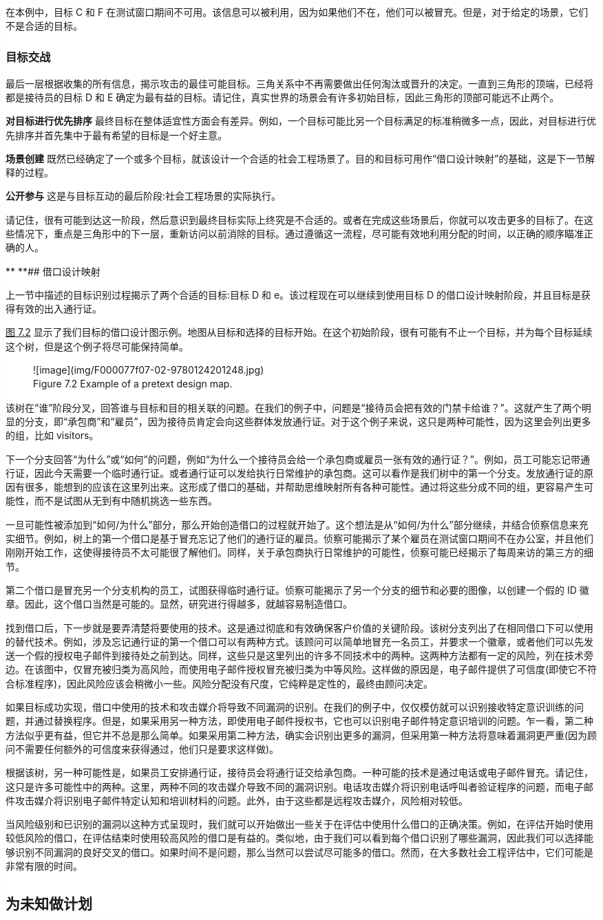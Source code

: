在本例中，目标 C 和 F 在测试窗口期间不可用。该信息可以被利用，因为如果他们不在，他们可以被冒充。但是，对于给定的场景，它们不是合适的目标。

### 目标交战

最后一层根据收集的所有信息，揭示攻击的最佳可能目标。三角关系中不再需要做出任何淘汰或晋升的决定。一直到三角形的顶端，已经将都是接待员的目标 D 和 E 确定为最有益的目标。请记住，真实世界的场景会有许多初始目标，因此三角形的顶部可能远不止两个。

**对目标进行优先排序**
最终目标在整体适宜性方面会有差异。例如，一个目标可能比另一个目标满足的标准稍微多一点，因此，对目标进行优先排序并首先集中于最有希望的目标是一个好主意。

**场景创建**
既然已经确定了一个或多个目标，就该设计一个合适的社会工程场景了。目的和目标可用作“借口设计映射”的基础，这是下一节解释的过程。

**公开参与**
这是与目标互动的最后阶段:社会工程场景的实际执行。

请记住，很有可能到达这一阶段，然后意识到最终目标实际上终究是不合适的。或者在完成这些场景后，你就可以攻击更多的目标了。在这些情况下，重点是三角形中的下一层，重新访问以前消除的目标。通过遵循这一流程，尽可能有效地利用分配的时间，以正确的顺序瞄准正确的人。

** **## 借口设计映射

上一节中描述的目标识别过程揭示了两个合适的目标:目标 D 和 e。该过程现在可以继续到使用目标 D 的借口设计映射阶段，并且目标是获得有效的出入通行证。

[图 7.2](#F0015) 显示了我们目标的借口设计图示例。地图从目标和选择的目标开始。在这个初始阶段，很有可能有不止一个目标，并为每个目标延续这个树，但是这个例子将尽可能保持简单。

<figure class="fig">![image](img/F000077f07-02-9780124201248.jpg)

<figcaption class="figleg">Figure 7.2 Example of a pretext design map.</figcaption>

</figure>

该树在“谁”阶段分叉，回答谁与目标和目的相关联的问题。在我们的例子中，问题是“接待员会把有效的门禁卡给谁？”。这就产生了两个明显的分支，即“承包商”和“雇员”，因为接待员肯定会向这些群体发放通行证。对于这个例子来说，这只是两种可能性，因为这里会列出更多的组，比如 visitors。

下一个分支回答“为什么”或“如何”的问题，例如“为什么一个接待员会给一个承包商或雇员一张有效的通行证？”。例如，员工可能忘记带通行证，因此今天需要一个临时通行证。或者通行证可以发给执行日常维护的承包商。这可以看作是我们树中的第一个分支。发放通行证的原因有很多，能想到的应该在这里列出来。这形成了借口的基础，并帮助思维映射所有各种可能性。通过将这些分成不同的组，更容易产生可能性，而不是试图从无到有中随机挑选一些东西。

一旦可能性被添加到“如何/为什么”部分，那么开始创造借口的过程就开始了。这个想法是从“如何/为什么”部分继续，并结合侦察信息来充实细节。例如，树上的第一个借口是基于冒充忘记了他们的通行证的雇员。侦察可能揭示了某个雇员在测试窗口期间不在办公室，并且他们刚刚开始工作，这使得接待员不太可能很了解他们。同样，关于承包商执行日常维护的可能性，侦察可能已经揭示了每周来访的第三方的细节。

第二个借口是冒充另一个分支机构的员工，试图获得临时通行证。侦察可能揭示了另一个分支的细节和必要的图像，以创建一个假的 ID 徽章。因此，这个借口当然是可能的。显然，研究进行得越多，就越容易制造借口。

找到借口后，下一步就是要弄清楚将要使用的技术。这是通过彻底和有效确保客户价值的关键阶段。该树分支列出了在相同借口下可以使用的替代技术。例如，涉及忘记通行证的第一个借口可以有两种方式。该顾问可以简单地冒充一名员工，并要求一个徽章，或者他们可以先发送一个假的授权电子邮件到接待处之前到达。同样，这些只是这里列出的许多不同技术中的两种。这两种方法都有一定的风险，列在技术旁边。在该图中，仅冒充被归类为高风险，而使用电子邮件授权冒充被归类为中等风险。这样做的原因是，电子邮件提供了可信度(即使它不符合标准程序)，因此风险应该会稍微小一些。风险分配没有尺度，它纯粹是定性的，最终由顾问决定。

如果目标成功实现，借口中使用的技术和攻击媒介将导致不同漏洞的识别。在我们的例子中，仅仅模仿就可以识别接收特定意识训练的问题，并通过替换程序。但是，如果采用另一种方法，即使用电子邮件授权书，它也可以识别电子邮件特定意识培训的问题。乍一看，第二种方法似乎更有益，但它并不总是那么简单。如果采用第二种方法，确实会识别出更多的漏洞，但采用第一种方法将意味着漏洞更严重(因为顾问不需要任何额外的可信度来获得通过，他们只是要求这样做)。

根据该树，另一种可能性是，如果员工安排通行证，接待员会将通行证交给承包商。一种可能的技术是通过电话或电子邮件冒充。请记住，这只是许多可能性中的两种。这里，两种不同的攻击媒介导致不同的漏洞识别。电话攻击媒介将识别电话呼叫者验证程序的问题，而电子邮件攻击媒介将识别电子邮件特定认知和培训材料的问题。此外，由于这些都是远程攻击媒介，风险相对较低。

当风险级别和已识别的漏洞以这种方式呈现时，我们就可以开始做出一些关于在评估中使用什么借口的正确决策。例如，在评估开始时使用较低风险的借口，在评估结束时使用较高风险的借口是有益的。类似地，由于我们可以看到每个借口识别了哪些漏洞，因此我们可以选择能够识别不同漏洞的良好交叉的借口。如果时间不是问题，那么当然可以尝试尽可能多的借口。然而，在大多数社会工程评估中，它们可能是非常有限的时间。

## 为未知做计划

